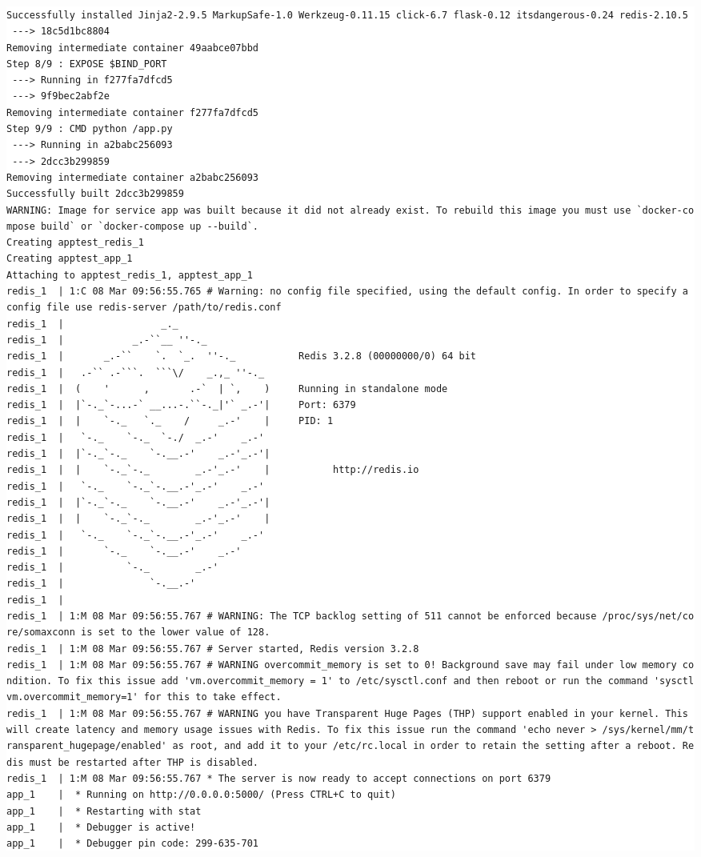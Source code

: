 ```
Successfully installed Jinja2-2.9.5 MarkupSafe-1.0 Werkzeug-0.11.15 click-6.7 flask-0.12 itsdangerous-0.24 redis-2.10.5
 ---> 18c5d1bc8804
Removing intermediate container 49aabce07bbd
Step 8/9 : EXPOSE $BIND_PORT
 ---> Running in f277fa7dfcd5
 ---> 9f9bec2abf2e
Removing intermediate container f277fa7dfcd5
Step 9/9 : CMD python /app.py
 ---> Running in a2babc256093
 ---> 2dcc3b299859
Removing intermediate container a2babc256093
Successfully built 2dcc3b299859
WARNING: Image for service app was built because it did not already exist. To rebuild this image you must use `docker-compose build` or `docker-compose up --build`.
Creating apptest_redis_1
Creating apptest_app_1
Attaching to apptest_redis_1, apptest_app_1
redis_1  | 1:C 08 Mar 09:56:55.765 # Warning: no config file specified, using the default config. In order to specify a config file use redis-server /path/to/redis.conf
redis_1  |                 _._
redis_1  |            _.-``__ ''-._
redis_1  |       _.-``    `.  `_.  ''-._           Redis 3.2.8 (00000000/0) 64 bit
redis_1  |   .-`` .-```.  ```\/    _.,_ ''-._
redis_1  |  (    '      ,       .-`  | `,    )     Running in standalone mode
redis_1  |  |`-._`-...-` __...-.``-._|'` _.-'|     Port: 6379
redis_1  |  |    `-._   `._    /     _.-'    |     PID: 1
redis_1  |   `-._    `-._  `-./  _.-'    _.-'
redis_1  |  |`-._`-._    `-.__.-'    _.-'_.-'|
redis_1  |  |    `-._`-._        _.-'_.-'    |           http://redis.io
redis_1  |   `-._    `-._`-.__.-'_.-'    _.-'
redis_1  |  |`-._`-._    `-.__.-'    _.-'_.-'|
redis_1  |  |    `-._`-._        _.-'_.-'    |
redis_1  |   `-._    `-._`-.__.-'_.-'    _.-'
redis_1  |       `-._    `-.__.-'    _.-'
redis_1  |           `-._        _.-'
redis_1  |               `-.__.-'
redis_1  |
redis_1  | 1:M 08 Mar 09:56:55.767 # WARNING: The TCP backlog setting of 511 cannot be enforced because /proc/sys/net/core/somaxconn is set to the lower value of 128.
redis_1  | 1:M 08 Mar 09:56:55.767 # Server started, Redis version 3.2.8
redis_1  | 1:M 08 Mar 09:56:55.767 # WARNING overcommit_memory is set to 0! Background save may fail under low memory condition. To fix this issue add 'vm.overcommit_memory = 1' to /etc/sysctl.conf and then reboot or run the command 'sysctl vm.overcommit_memory=1' for this to take effect.
redis_1  | 1:M 08 Mar 09:56:55.767 # WARNING you have Transparent Huge Pages (THP) support enabled in your kernel. This will create latency and memory usage issues with Redis. To fix this issue run the command 'echo never > /sys/kernel/mm/transparent_hugepage/enabled' as root, and add it to your /etc/rc.local in order to retain the setting after a reboot. Redis must be restarted after THP is disabled.
redis_1  | 1:M 08 Mar 09:56:55.767 * The server is now ready to accept connections on port 6379
app_1    |  * Running on http://0.0.0.0:5000/ (Press CTRL+C to quit)
app_1    |  * Restarting with stat
app_1    |  * Debugger is active!
app_1    |  * Debugger pin code: 299-635-701
```
